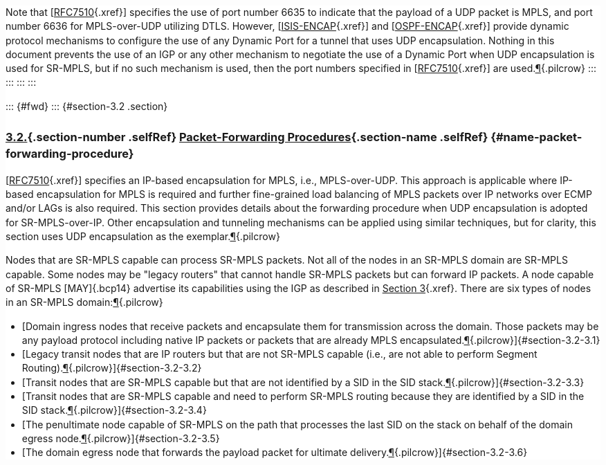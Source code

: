 Note that \[[RFC7510](#RFC7510){.xref}\] specifies the use of port
number 6635 to indicate that the payload of a UDP packet is MPLS, and
port number 6636 for MPLS-over-UDP utilizing DTLS. However,
\[[ISIS-ENCAP](#I-D.ietf-isis-encapsulation-cap){.xref}\] and
\[[OSPF-ENCAP](#I-D.ietf-ospf-encapsulation-cap){.xref}\] provide
dynamic protocol mechanisms to configure the use of any Dynamic Port for
a tunnel that uses UDP encapsulation. Nothing in this document prevents
the use of an IGP or any other mechanism to negotiate the use of a
Dynamic Port when UDP encapsulation is used for SR-MPLS, but if no such
mechanism is used, then the port numbers specified in
\[[RFC7510](#RFC7510){.xref}\] are used.[¶](#section-3.1.1-4){.pilcrow}
:::
:::
:::
:::

::: {#fwd}
::: {#section-3.2 .section}
### [3.2.](#section-3.2){.section-number .selfRef} [Packet-Forwarding Procedures](#name-packet-forwarding-procedure){.section-name .selfRef} {#name-packet-forwarding-procedure}

\[[RFC7510](#RFC7510){.xref}\] specifies an IP-based encapsulation for
MPLS, i.e., MPLS-over-UDP. This approach is applicable where IP-based
encapsulation for MPLS is required and further fine-grained load
balancing of MPLS packets over IP networks over ECMP and/or LAGs is also
required. This section provides details about the forwarding procedure
when UDP encapsulation is adopted for SR-MPLS-over-IP. Other
encapsulation and tunneling mechanisms can be applied using similar
techniques, but for clarity, this section uses UDP encapsulation as the
exemplar.[¶](#section-3.2-1){.pilcrow}

Nodes that are SR-MPLS capable can process SR-MPLS packets. Not all of
the nodes in an SR-MPLS domain are SR-MPLS capable. Some nodes may be
\"legacy routers\" that cannot handle SR-MPLS packets but can forward IP
packets. A node capable of SR-MPLS [MAY]{.bcp14} advertise its
capabilities using the IGP as described in [Section 3](#procs){.xref}.
There are six types of nodes in an SR-MPLS
domain:[¶](#section-3.2-2){.pilcrow}

-   [Domain ingress nodes that receive packets and encapsulate them for
    transmission across the domain. Those packets may be any payload
    protocol including native IP packets or packets that are already
    MPLS encapsulated.[¶](#section-3.2-3.1){.pilcrow}]{#section-3.2-3.1}
-   [Legacy transit nodes that are IP routers but that are not SR-MPLS
    capable (i.e., are not able to perform Segment
    Routing).[¶](#section-3.2-3.2){.pilcrow}]{#section-3.2-3.2}
-   [Transit nodes that are SR-MPLS capable but that are not identified
    by a SID in the SID
    stack.[¶](#section-3.2-3.3){.pilcrow}]{#section-3.2-3.3}
-   [Transit nodes that are SR-MPLS capable and need to perform SR-MPLS
    routing because they are identified by a SID in the SID
    stack.[¶](#section-3.2-3.4){.pilcrow}]{#section-3.2-3.4}
-   [The penultimate node capable of SR-MPLS on the path that processes
    the last SID on the stack on behalf of the domain egress
    node.[¶](#section-3.2-3.5){.pilcrow}]{#section-3.2-3.5}
-   [The domain egress node that forwards the payload packet for
    ultimate delivery.[¶](#section-3.2-3.6){.pilcrow}]{#section-3.2-3.6}
